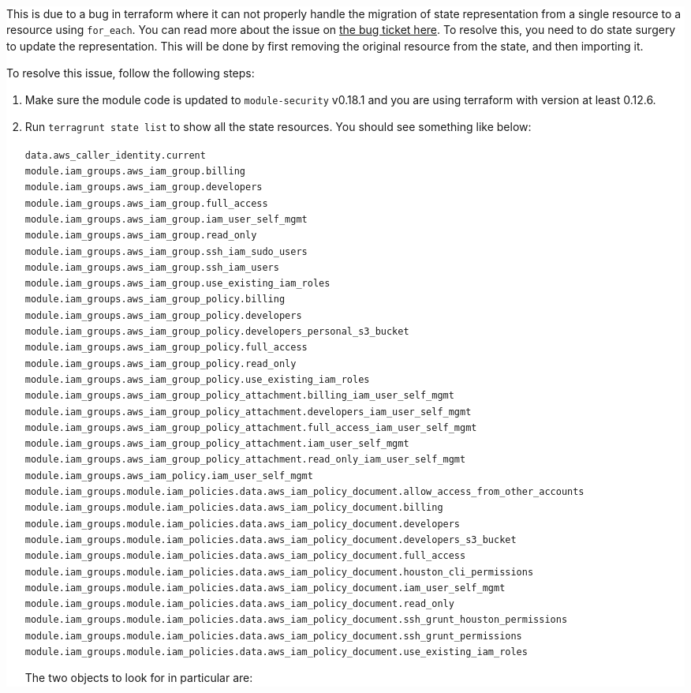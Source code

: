   This is due to a bug in terraform where it can not properly handle the migration of state representation from a single
  resource to a resource using `for_each`. You can read more about the issue on [the bug ticket
  here](https://github.com/hashicorp/terraform/issues/22375). To resolve this, you need to do state surgery to update
  the representation. This will be done by first removing the original resource from the state, and then importing it.

  To resolve this issue, follow the following steps:

1. Make sure the module code is updated to `module-security` v0.18.1 and you are using terraform with version at
   least 0.12.6.
1. Run `terragrunt state list` to show all the state resources. You should see something like below:

   ```bash
   data.aws_caller_identity.current
   module.iam_groups.aws_iam_group.billing
   module.iam_groups.aws_iam_group.developers
   module.iam_groups.aws_iam_group.full_access
   module.iam_groups.aws_iam_group.iam_user_self_mgmt
   module.iam_groups.aws_iam_group.read_only
   module.iam_groups.aws_iam_group.ssh_iam_sudo_users
   module.iam_groups.aws_iam_group.ssh_iam_users
   module.iam_groups.aws_iam_group.use_existing_iam_roles
   module.iam_groups.aws_iam_group_policy.billing
   module.iam_groups.aws_iam_group_policy.developers
   module.iam_groups.aws_iam_group_policy.developers_personal_s3_bucket
   module.iam_groups.aws_iam_group_policy.full_access
   module.iam_groups.aws_iam_group_policy.read_only
   module.iam_groups.aws_iam_group_policy.use_existing_iam_roles
   module.iam_groups.aws_iam_group_policy_attachment.billing_iam_user_self_mgmt
   module.iam_groups.aws_iam_group_policy_attachment.developers_iam_user_self_mgmt
   module.iam_groups.aws_iam_group_policy_attachment.full_access_iam_user_self_mgmt
   module.iam_groups.aws_iam_group_policy_attachment.iam_user_self_mgmt
   module.iam_groups.aws_iam_group_policy_attachment.read_only_iam_user_self_mgmt
   module.iam_groups.aws_iam_policy.iam_user_self_mgmt
   module.iam_groups.module.iam_policies.data.aws_iam_policy_document.allow_access_from_other_accounts
   module.iam_groups.module.iam_policies.data.aws_iam_policy_document.billing
   module.iam_groups.module.iam_policies.data.aws_iam_policy_document.developers
   module.iam_groups.module.iam_policies.data.aws_iam_policy_document.developers_s3_bucket
   module.iam_groups.module.iam_policies.data.aws_iam_policy_document.full_access
   module.iam_groups.module.iam_policies.data.aws_iam_policy_document.houston_cli_permissions
   module.iam_groups.module.iam_policies.data.aws_iam_policy_document.iam_user_self_mgmt
   module.iam_groups.module.iam_policies.data.aws_iam_policy_document.read_only
   module.iam_groups.module.iam_policies.data.aws_iam_policy_document.ssh_grunt_houston_permissions
   module.iam_groups.module.iam_policies.data.aws_iam_policy_document.ssh_grunt_permissions
   module.iam_groups.module.iam_policies.data.aws_iam_policy_document.use_existing_iam_roles
   ```

   The two objects to look for in particular are:
